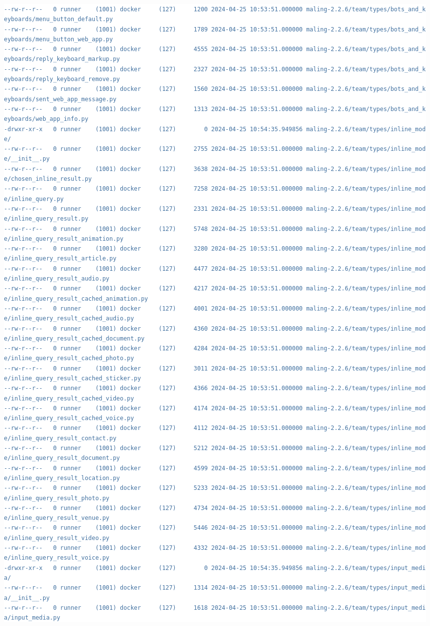 ```diff
--rw-r--r--   0 runner    (1001) docker     (127)     1200 2024-04-25 10:53:51.000000 maling-2.2.6/team/types/bots_and_keyboards/menu_button_default.py
--rw-r--r--   0 runner    (1001) docker     (127)     1789 2024-04-25 10:53:51.000000 maling-2.2.6/team/types/bots_and_keyboards/menu_button_web_app.py
--rw-r--r--   0 runner    (1001) docker     (127)     4555 2024-04-25 10:53:51.000000 maling-2.2.6/team/types/bots_and_keyboards/reply_keyboard_markup.py
--rw-r--r--   0 runner    (1001) docker     (127)     2327 2024-04-25 10:53:51.000000 maling-2.2.6/team/types/bots_and_keyboards/reply_keyboard_remove.py
--rw-r--r--   0 runner    (1001) docker     (127)     1560 2024-04-25 10:53:51.000000 maling-2.2.6/team/types/bots_and_keyboards/sent_web_app_message.py
--rw-r--r--   0 runner    (1001) docker     (127)     1313 2024-04-25 10:53:51.000000 maling-2.2.6/team/types/bots_and_keyboards/web_app_info.py
-drwxr-xr-x   0 runner    (1001) docker     (127)        0 2024-04-25 10:54:35.949856 maling-2.2.6/team/types/inline_mode/
--rw-r--r--   0 runner    (1001) docker     (127)     2755 2024-04-25 10:53:51.000000 maling-2.2.6/team/types/inline_mode/__init__.py
--rw-r--r--   0 runner    (1001) docker     (127)     3638 2024-04-25 10:53:51.000000 maling-2.2.6/team/types/inline_mode/chosen_inline_result.py
--rw-r--r--   0 runner    (1001) docker     (127)     7258 2024-04-25 10:53:51.000000 maling-2.2.6/team/types/inline_mode/inline_query.py
--rw-r--r--   0 runner    (1001) docker     (127)     2331 2024-04-25 10:53:51.000000 maling-2.2.6/team/types/inline_mode/inline_query_result.py
--rw-r--r--   0 runner    (1001) docker     (127)     5748 2024-04-25 10:53:51.000000 maling-2.2.6/team/types/inline_mode/inline_query_result_animation.py
--rw-r--r--   0 runner    (1001) docker     (127)     3280 2024-04-25 10:53:51.000000 maling-2.2.6/team/types/inline_mode/inline_query_result_article.py
--rw-r--r--   0 runner    (1001) docker     (127)     4477 2024-04-25 10:53:51.000000 maling-2.2.6/team/types/inline_mode/inline_query_result_audio.py
--rw-r--r--   0 runner    (1001) docker     (127)     4217 2024-04-25 10:53:51.000000 maling-2.2.6/team/types/inline_mode/inline_query_result_cached_animation.py
--rw-r--r--   0 runner    (1001) docker     (127)     4001 2024-04-25 10:53:51.000000 maling-2.2.6/team/types/inline_mode/inline_query_result_cached_audio.py
--rw-r--r--   0 runner    (1001) docker     (127)     4360 2024-04-25 10:53:51.000000 maling-2.2.6/team/types/inline_mode/inline_query_result_cached_document.py
--rw-r--r--   0 runner    (1001) docker     (127)     4284 2024-04-25 10:53:51.000000 maling-2.2.6/team/types/inline_mode/inline_query_result_cached_photo.py
--rw-r--r--   0 runner    (1001) docker     (127)     3011 2024-04-25 10:53:51.000000 maling-2.2.6/team/types/inline_mode/inline_query_result_cached_sticker.py
--rw-r--r--   0 runner    (1001) docker     (127)     4366 2024-04-25 10:53:51.000000 maling-2.2.6/team/types/inline_mode/inline_query_result_cached_video.py
--rw-r--r--   0 runner    (1001) docker     (127)     4174 2024-04-25 10:53:51.000000 maling-2.2.6/team/types/inline_mode/inline_query_result_cached_voice.py
--rw-r--r--   0 runner    (1001) docker     (127)     4112 2024-04-25 10:53:51.000000 maling-2.2.6/team/types/inline_mode/inline_query_result_contact.py
--rw-r--r--   0 runner    (1001) docker     (127)     5212 2024-04-25 10:53:51.000000 maling-2.2.6/team/types/inline_mode/inline_query_result_document.py
--rw-r--r--   0 runner    (1001) docker     (127)     4599 2024-04-25 10:53:51.000000 maling-2.2.6/team/types/inline_mode/inline_query_result_location.py
--rw-r--r--   0 runner    (1001) docker     (127)     5233 2024-04-25 10:53:51.000000 maling-2.2.6/team/types/inline_mode/inline_query_result_photo.py
--rw-r--r--   0 runner    (1001) docker     (127)     4734 2024-04-25 10:53:51.000000 maling-2.2.6/team/types/inline_mode/inline_query_result_venue.py
--rw-r--r--   0 runner    (1001) docker     (127)     5446 2024-04-25 10:53:51.000000 maling-2.2.6/team/types/inline_mode/inline_query_result_video.py
--rw-r--r--   0 runner    (1001) docker     (127)     4332 2024-04-25 10:53:51.000000 maling-2.2.6/team/types/inline_mode/inline_query_result_voice.py
-drwxr-xr-x   0 runner    (1001) docker     (127)        0 2024-04-25 10:54:35.949856 maling-2.2.6/team/types/input_media/
--rw-r--r--   0 runner    (1001) docker     (127)     1314 2024-04-25 10:53:51.000000 maling-2.2.6/team/types/input_media/__init__.py
--rw-r--r--   0 runner    (1001) docker     (127)     1618 2024-04-25 10:53:51.000000 maling-2.2.6/team/types/input_media/input_media.py
```